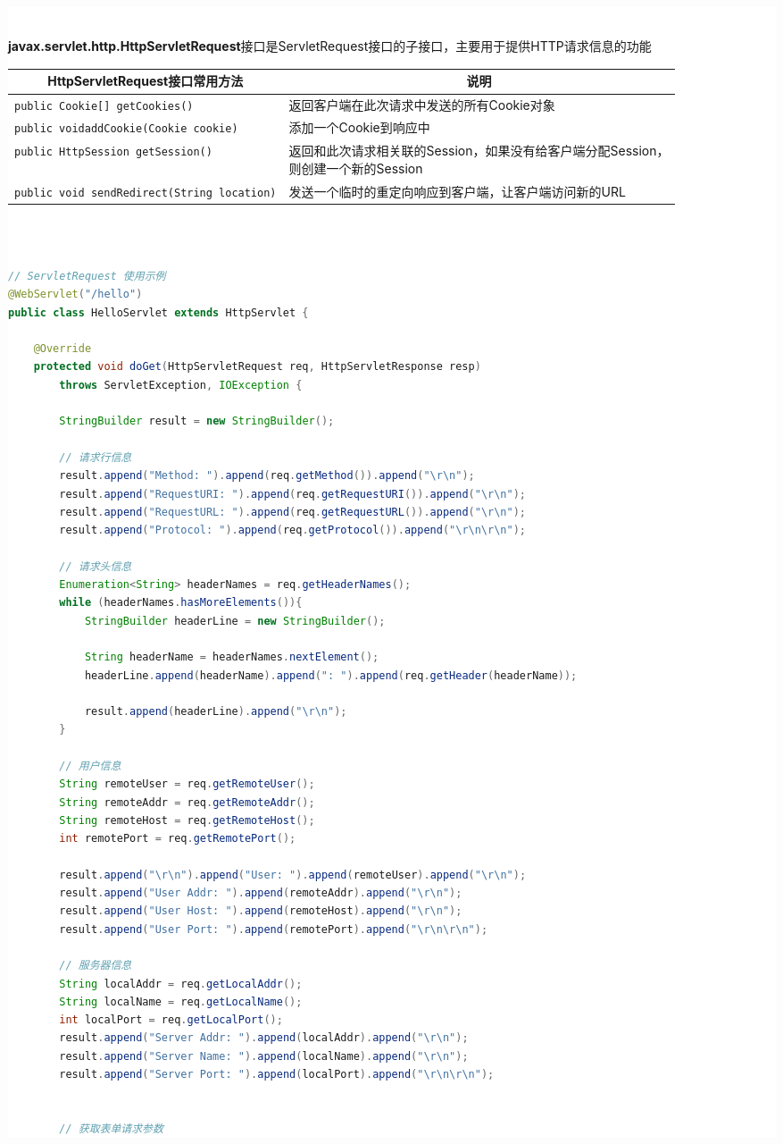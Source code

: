 <br>

**javax.servlet.http.HttpServletRequest**接口是ServletRequest接口的子接口，主要用于提供HTTP请求信息的功能

| HttpServletRequest接口常用方法              | 说明                                                         |
| ------------------------------------------- | ------------------------------------------------------------ |
| `public Cookie[] getCookies()`              | 返回客户端在此次请求中发送的所有Cookie对象                   |
| `public voidaddCookie(Cookie cookie) `      | 添加一个Cookie到响应中                                       |
| `public HttpSession getSession()`           | 返回和此次请求相关联的Session，如果没有给客户端分配Session，<br />则创建一个新的Session |
| `public void sendRedirect(String location)` | 发送一个临时的重定向响应到客户端，让客户端访问新的URL        |

<br/>

```java

// ServletRequest 使用示例
@WebServlet("/hello")
public class HelloServlet extends HttpServlet {

    @Override
    protected void doGet(HttpServletRequest req, HttpServletResponse resp) 
        throws ServletException, IOException {

        StringBuilder result = new StringBuilder();
        
        // 请求行信息
        result.append("Method: ").append(req.getMethod()).append("\r\n");
        result.append("RequestURI: ").append(req.getRequestURI()).append("\r\n");
        result.append("RequestURL: ").append(req.getRequestURL()).append("\r\n");
        result.append("Protocol: ").append(req.getProtocol()).append("\r\n\r\n");

        // 请求头信息
        Enumeration<String> headerNames = req.getHeaderNames();
        while (headerNames.hasMoreElements()){
            StringBuilder headerLine = new StringBuilder();

            String headerName = headerNames.nextElement();
            headerLine.append(headerName).append(": ").append(req.getHeader(headerName));

            result.append(headerLine).append("\r\n");
        }

        // 用户信息
        String remoteUser = req.getRemoteUser();
        String remoteAddr = req.getRemoteAddr();
        String remoteHost = req.getRemoteHost();
        int remotePort = req.getRemotePort();

        result.append("\r\n").append("User: ").append(remoteUser).append("\r\n");
        result.append("User Addr: ").append(remoteAddr).append("\r\n");
        result.append("User Host: ").append(remoteHost).append("\r\n");
        result.append("User Port: ").append(remotePort).append("\r\n\r\n");

        // 服务器信息
        String localAddr = req.getLocalAddr();
        String localName = req.getLocalName();
        int localPort = req.getLocalPort();
        result.append("Server Addr: ").append(localAddr).append("\r\n");
        result.append("Server Name: ").append(localName).append("\r\n");
        result.append("Server Port: ").append(localPort).append("\r\n\r\n");


        // 获取表单请求参数
```